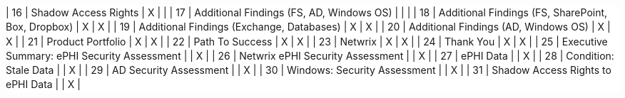 | 16  | Shadow Access Rights                                     | X            |                          |
| 17  | Additional Findings (FS, AD, Windows OS)                 |              |                          |
| 18  | Additional Findings (FS, SharePoint, Box, Dropbox)       | X            | X                        |
| 19  | Additional Findings (Exchange, Databases)                | X            | X                        |
| 20  | Additional Findings (AD, Windows OS)                     | X            | X                        |
| 21  | Product Portfolio                                        | X            | X                        |
| 22  | Path To Success                                          | X            | X                        |
| 23  | Netwrix                                                  | X            | X                        |
| 24  | Thank You                                                | X            | X                        |
| 25  | Executive Summary: ePHI Security Assessment              |              | X                        |
| 26  | Netwrix ePHI Security Assessment                         |              | X                        |
| 27  | ePHI Data                                                |              | X                        |
| 28  | Condition: Stale Data                                    |              | X                        |
| 29  | AD Security Assessment                                   |              | X                        |
| 30  | Windows: Security Assessment                             |              | X                        |
| 31  | Shadow Access Rights to ePHI Data                        |              | X                        |
